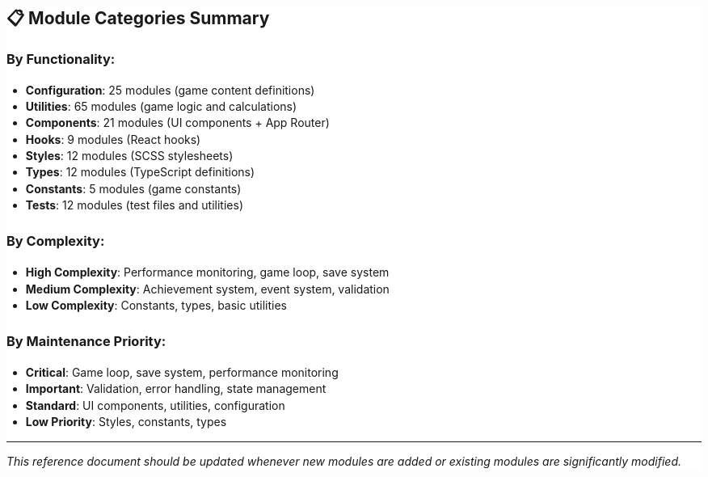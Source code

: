 
## 📋 **Module Categories Summary**

### **By Functionality:**
- **Configuration**: 25 modules (game content definitions)
- **Utilities**: 65 modules (game logic and calculations)
- **Components**: 21 modules (UI components + App Router)
- **Hooks**: 9 modules (React hooks)
- **Styles**: 12 modules (SCSS stylesheets)
- **Types**: 12 modules (TypeScript definitions)
- **Constants**: 5 modules (game constants)
- **Tests**: 12 modules (test files and utilities)

### **By Complexity:**
- **High Complexity**: Performance monitoring, game loop, save system
- **Medium Complexity**: Achievement system, event system, validation
- **Low Complexity**: Constants, types, basic utilities

### **By Maintenance Priority:**
- **Critical**: Game loop, save system, performance monitoring
- **Important**: Validation, error handling, state management
- **Standard**: UI components, utilities, configuration
- **Low Priority**: Styles, constants, types

---

*This reference document should be updated whenever new modules are added or existing modules are significantly modified.*
